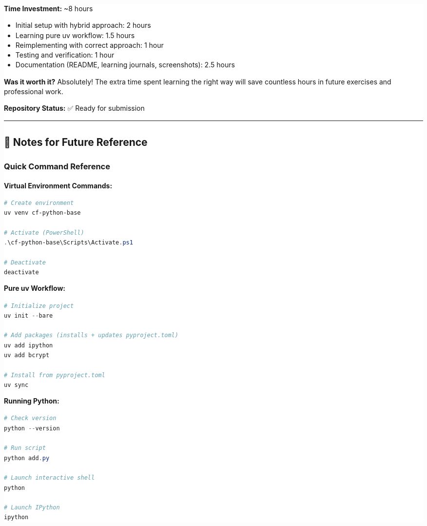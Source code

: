 **Time Investment:** ~8 hours
- Initial setup with hybrid approach: 2 hours
- Learning pure uv workflow: 1.5 hours
- Reimplementing with correct approach: 1 hour
- Testing and verification: 1 hour
- Documentation (README, learning journals, screenshots): 2.5 hours

**Was it worth it?** Absolutely! The extra time spent learning the right way will save countless hours in future exercises and professional work.

**Repository Status:** ✅ Ready for submission

---

## 📝 Notes for Future Reference

### Quick Command Reference

**Virtual Environment Commands:**
```powershell
# Create environment
uv venv cf-python-base

# Activate (PowerShell)
.\cf-python-base\Scripts\Activate.ps1

# Deactivate
deactivate
```

**Pure uv Workflow:**
```powershell
# Initialize project
uv init --bare

# Add packages (installs + updates pyproject.toml)
uv add ipython
uv add bcrypt

# Install from pyproject.toml
uv sync
```

**Running Python:**
```powershell
# Check version
python --version

# Run script
python add.py

# Launch interactive shell
python

# Launch IPython
ipython
```
